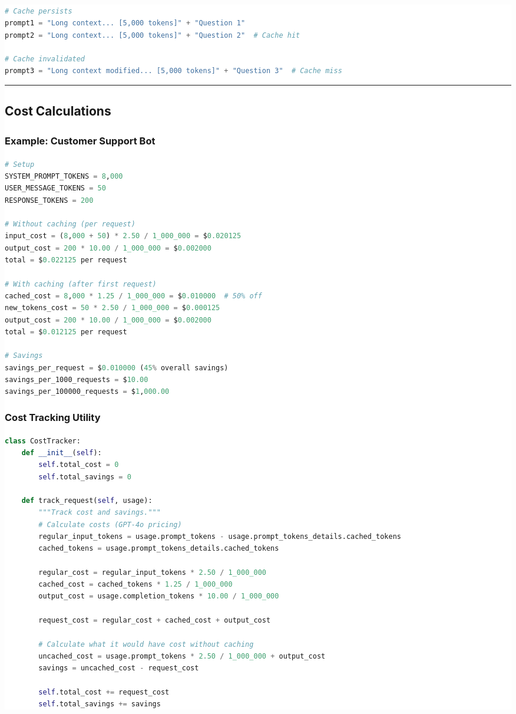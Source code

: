 ```python
# Cache persists
prompt1 = "Long context... [5,000 tokens]" + "Question 1"
prompt2 = "Long context... [5,000 tokens]" + "Question 2"  # Cache hit

# Cache invalidated
prompt3 = "Long context modified... [5,000 tokens]" + "Question 3"  # Cache miss
```

---

## Cost Calculations

### Example: Customer Support Bot

```python
# Setup
SYSTEM_PROMPT_TOKENS = 8,000
USER_MESSAGE_TOKENS = 50
RESPONSE_TOKENS = 200

# Without caching (per request)
input_cost = (8,000 + 50) * 2.50 / 1_000_000 = $0.020125
output_cost = 200 * 10.00 / 1_000_000 = $0.002000
total = $0.022125 per request

# With caching (after first request)
cached_cost = 8,000 * 1.25 / 1_000_000 = $0.010000  # 50% off
new_tokens_cost = 50 * 2.50 / 1_000_000 = $0.000125
output_cost = 200 * 10.00 / 1_000_000 = $0.002000
total = $0.012125 per request

# Savings
savings_per_request = $0.010000 (45% overall savings)
savings_per_1000_requests = $10.00
savings_per_100000_requests = $1,000.00
```

### Cost Tracking Utility

```python
class CostTracker:
    def __init__(self):
        self.total_cost = 0
        self.total_savings = 0

    def track_request(self, usage):
        """Track cost and savings."""
        # Calculate costs (GPT-4o pricing)
        regular_input_tokens = usage.prompt_tokens - usage.prompt_tokens_details.cached_tokens
        cached_tokens = usage.prompt_tokens_details.cached_tokens

        regular_cost = regular_input_tokens * 2.50 / 1_000_000
        cached_cost = cached_tokens * 1.25 / 1_000_000
        output_cost = usage.completion_tokens * 10.00 / 1_000_000

        request_cost = regular_cost + cached_cost + output_cost

        # Calculate what it would have cost without caching
        uncached_cost = usage.prompt_tokens * 2.50 / 1_000_000 + output_cost
        savings = uncached_cost - request_cost

        self.total_cost += request_cost
        self.total_savings += savings

```